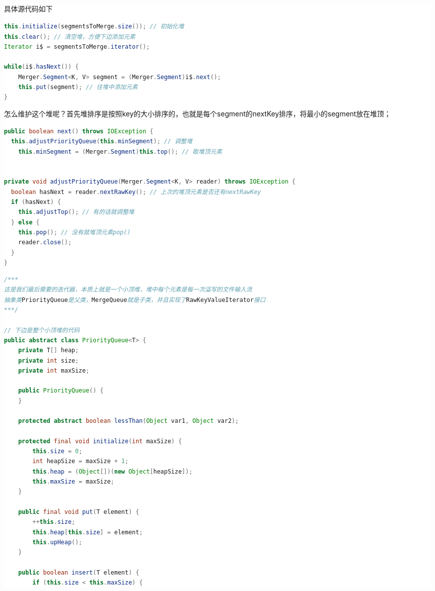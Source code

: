 

具体源代码如下

```java
this.initialize(segmentsToMerge.size()); // 初始化堆
this.clear(); // 清空堆，方便下边添加元素
Iterator i$ = segmentsToMerge.iterator();

while(i$.hasNext()) {
    Merger.Segment<K, V> segment = (Merger.Segment)i$.next();
    this.put(segment); // 往堆中添加元素
}
```

怎么维护这个堆呢？首先堆排序是按照key的大小排序的，也就是每个segment的nextKey排序，将最小的segment放在堆顶；

```java
public boolean next() throws IOException {
  this.adjustPriorityQueue(this.minSegment); // 调整堆
	this.minSegment = (Merger.Segment)this.top(); // 取堆顶元素


private void adjustPriorityQueue(Merger.Segment<K, V> reader) throws IOException {
  boolean hasNext = reader.nextRawKey(); // 上次的堆顶元素是否还有nextRawKey
  if (hasNext) {
    this.adjustTop(); // 有的话就调整堆
  } else {
    this.pop(); // 没有就堆顶元素pop()
    reader.close();
  }
}
```



```java
/*** 
这是我们最后需要的迭代器，本质上就是一个小顶堆，堆中每个元素是每一次溢写的文件输入流
抽象类PriorityQueue是父类，MergeQueue就是子类，并且实现了RawKeyValueIterator接口
***/

// 下边是整个小顶堆的代码
public abstract class PriorityQueue<T> {
    private T[] heap;
    private int size;
    private int maxSize;

    public PriorityQueue() {
    }

    protected abstract boolean lessThan(Object var1, Object var2);

    protected final void initialize(int maxSize) {
        this.size = 0;
        int heapSize = maxSize + 1;
        this.heap = (Object[])(new Object[heapSize]);
        this.maxSize = maxSize;
    }

    public final void put(T element) {
        ++this.size;
        this.heap[this.size] = element;
        this.upHeap();
    }

    public boolean insert(T element) {
        if (this.size < this.maxSize) {
```